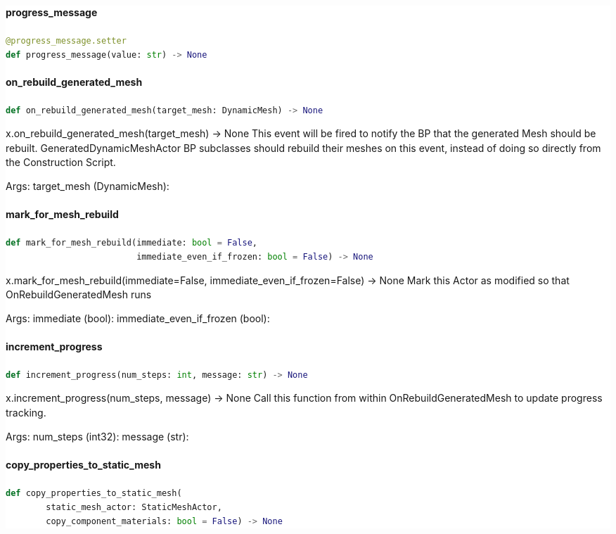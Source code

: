 #### progress_message

```python
@progress_message.setter
def progress_message(value: str) -> None
```

<a id="unreal.GeneratedDynamicMeshActor.on_rebuild_generated_mesh"></a>

#### on_rebuild_generated_mesh

```python
def on_rebuild_generated_mesh(target_mesh: DynamicMesh) -> None
```

x.on_rebuild_generated_mesh(target_mesh) -> None
This event will be fired to notify the BP that the generated Mesh should
be rebuilt. GeneratedDynamicMeshActor BP subclasses should rebuild their
meshes on this event, instead of doing so directly from the Construction Script.

Args:
    target_mesh (DynamicMesh):

<a id="unreal.GeneratedDynamicMeshActor.mark_for_mesh_rebuild"></a>

#### mark_for_mesh_rebuild

```python
def mark_for_mesh_rebuild(immediate: bool = False,
                          immediate_even_if_frozen: bool = False) -> None
```

x.mark_for_mesh_rebuild(immediate=False, immediate_even_if_frozen=False) -> None
Mark this Actor as modified so that OnRebuildGeneratedMesh runs

Args:
    immediate (bool): 
    immediate_even_if_frozen (bool):

<a id="unreal.GeneratedDynamicMeshActor.increment_progress"></a>

#### increment_progress

```python
def increment_progress(num_steps: int, message: str) -> None
```

x.increment_progress(num_steps, message) -> None
Call this function from within OnRebuildGeneratedMesh to update progress tracking.

Args:
    num_steps (int32): 
    message (str):

<a id="unreal.GeneratedDynamicMeshActor.copy_properties_to_static_mesh"></a>

#### copy_properties_to_static_mesh

```python
def copy_properties_to_static_mesh(
        static_mesh_actor: StaticMeshActor,
        copy_component_materials: bool = False) -> None
```
